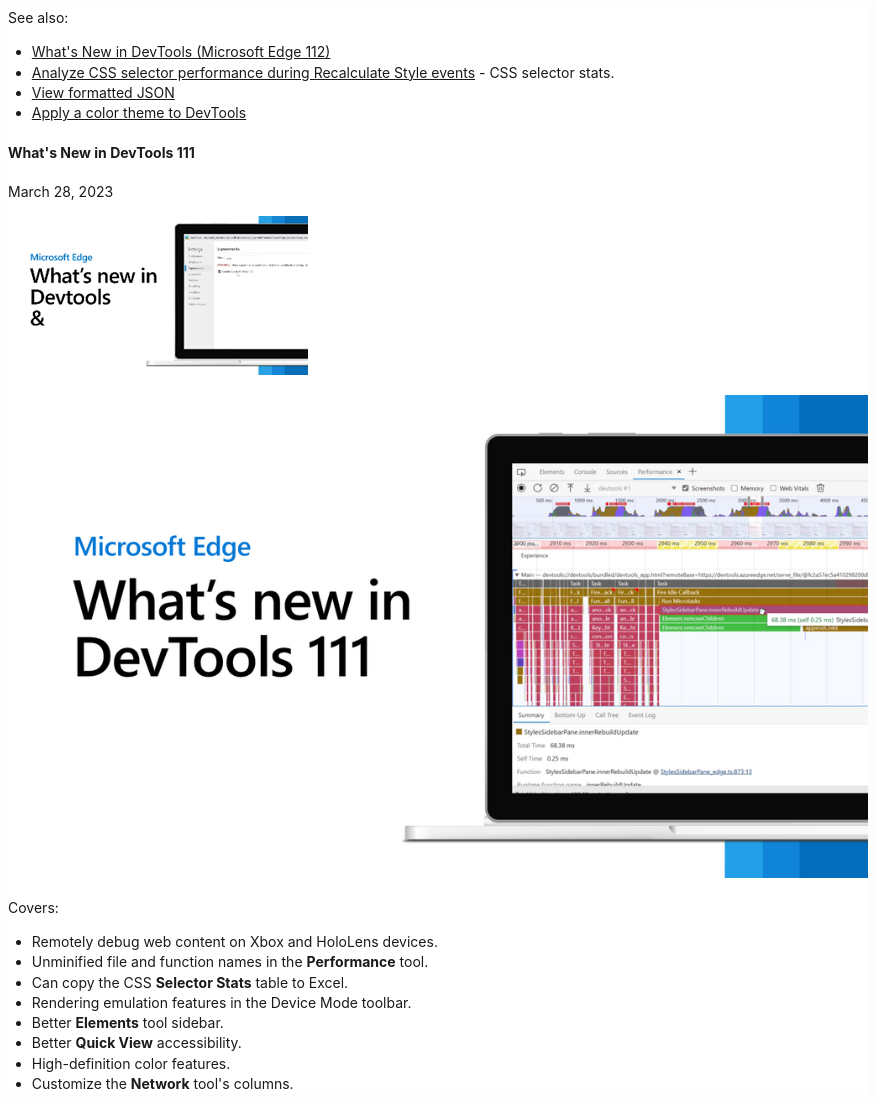 See also:
* [What's New in DevTools (Microsoft Edge 112)](../devtools-guide-chromium/whats-new/2023/04/devtools-112.md)
* [Analyze CSS selector performance during Recalculate Style events](../devtools-guide-chromium/evaluate-performance/selector-stats.md) - CSS selector stats.
* [View formatted JSON](../devtools-guide-chromium/json-viewer/json-viewer.md)
* [Apply a color theme to DevTools](../devtools-guide-chromium/customize/theme.md)



#### What's New in DevTools 111

March 28, 2023

[![Thumbnail image for the DevTools What's New in 111 video](./index-images/devtools-whatsnew-111.png)](https://www.youtube.com/watch?v=-0pWQsqlHAg)

[![Thumbnail image for the DevTools What's New in 111 video - jpg](./index-images/devtools-whatsnew-111.jpg)](https://www.youtube.com/watch?v=-0pWQsqlHAg)

Covers:
* Remotely debug web content on Xbox and HoloLens devices.
* Unminified file and function names in the **Performance** tool.
* Can copy the CSS **Selector Stats** table to Excel.
* Rendering emulation features in the Device Mode toolbar.
* Better **Elements** tool sidebar.
* Better **Quick View** accessibility.
* High-definition color features.
* Customize the **Network** tool's columns.
